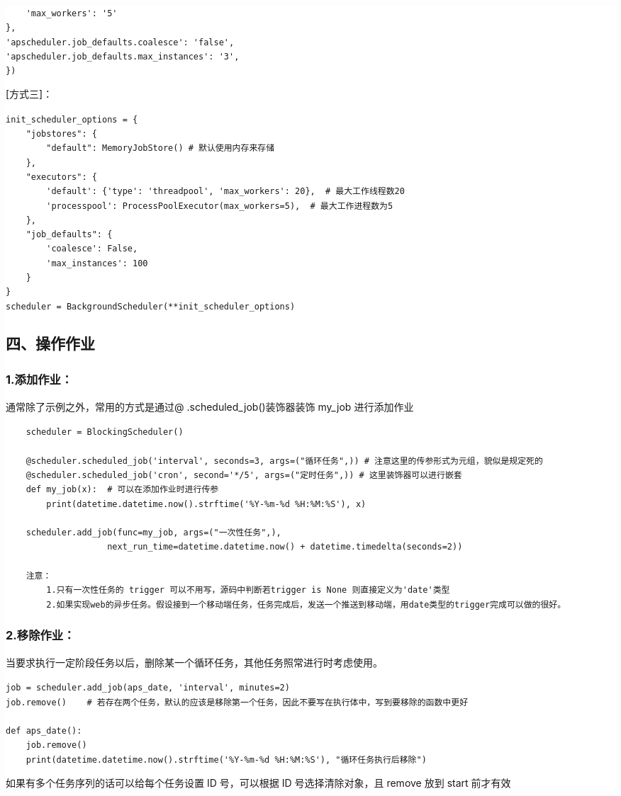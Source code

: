         'max_workers': '5'
    },
    'apscheduler.job_defaults.coalesce': 'false',
    'apscheduler.job_defaults.max_instances': '3',
    })

[方式三]：

    init_scheduler_options = {
        "jobstores": {
            "default": MemoryJobStore() # 默认使用内存来存储
        },
        "executors": {
            'default': {'type': 'threadpool', 'max_workers': 20},  # 最大工作线程数20
            'processpool': ProcessPoolExecutor(max_workers=5),  # 最大工作进程数为5
        },
        "job_defaults": {
            'coalesce': False,
            'max_instances': 100
        }
    }
    scheduler = BackgroundScheduler(**init_scheduler_options)

## 四、操作作业

### 1.添加作业：

通常除了示例之外，常用的方式是通过@ .scheduled_job()装饰器装饰 my_job 进行添加作业

        scheduler = BlockingScheduler()

        @scheduler.scheduled_job('interval', seconds=3, args=("循环任务",)) # 注意这里的传参形式为元组，貌似是规定死的
        @scheduler.scheduled_job('cron', second='*/5', args=("定时任务",)) # 这里装饰器可以进行嵌套
        def my_job(x):  # 可以在添加作业时进行传参
            print(datetime.datetime.now().strftime('%Y-%m-%d %H:%M:%S'), x)

        scheduler.add_job(func=my_job, args=("一次性任务",),
                        next_run_time=datetime.datetime.now() + datetime.timedelta(seconds=2))

        注意：
            1.只有一次性任务的 trigger 可以不用写，源码中判断若trigger is None 则直接定义为'date'类型
            2.如果实现web的异步任务。假设接到一个移动端任务，任务完成后，发送一个推送到移动端，用date类型的trigger完成可以做的很好。

### 2.移除作业：

当要求执行一定阶段任务以后，删除某一个循环任务，其他任务照常进行时考虑使用。

    job = scheduler.add_job(aps_date, 'interval', minutes=2)
    job.remove()    # 若存在两个任务，默认的应该是移除第一个任务，因此不要写在执行体中，写到要移除的函数中更好

    def aps_date():
        job.remove()
        print(datetime.datetime.now().strftime('%Y-%m-%d %H:%M:%S'), "循环任务执行后移除")

如果有多个任务序列的话可以给每个任务设置 ID 号，可以根据 ID 号选择清除对象，且 remove 放到 start 前才有效

